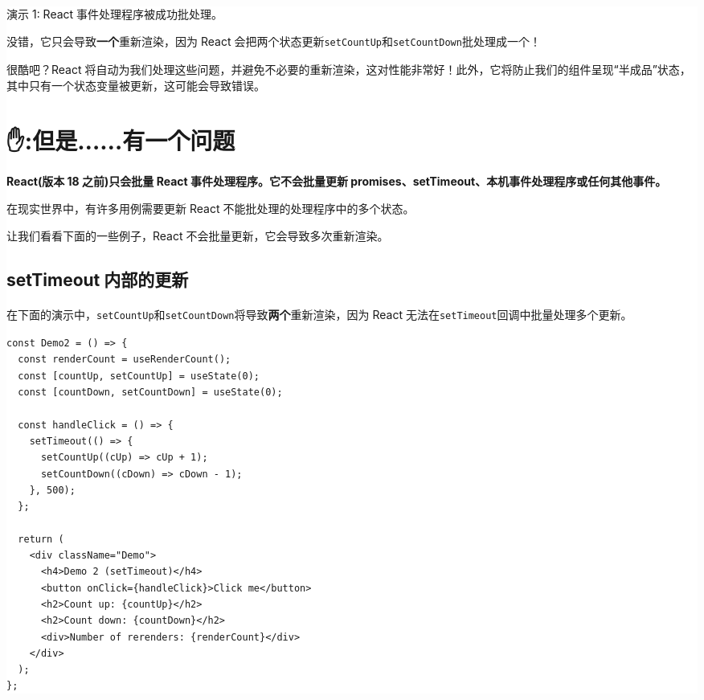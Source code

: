 演示 1: React 事件处理程序被成功批处理。

没错，它只会导致**一个**重新渲染，因为 React 会把两个状态更新`setCountUp`和`setCountDown`批处理成一个！

很酷吧？React 将自动为我们处理这些问题，并避免不必要的重新渲染，这对性能非常好！此外，它将防止我们的组件呈现“半成品”状态，其中只有一个状态变量被更新，这可能会导致错误。

# ✋:但是……有一个问题

**React(版本 18 之前)只会批量 React 事件处理程序。它不会批量更新 promises、setTimeout、本机事件处理程序或任何其他事件。**

在现实世界中，有许多用例需要更新 React 不能批处理的处理程序中的多个状态。

让我们看看下面的一些例子，React 不会批量更新，它会导致多次重新渲染。

## setTimeout 内部的更新

在下面的演示中，`setCountUp`和`setCountDown`将导致**两个**重新渲染，因为 React 无法在`setTimeout`回调中批量处理多个更新。

```
const Demo2 = () => {
  const renderCount = useRenderCount();
  const [countUp, setCountUp] = useState(0);
  const [countDown, setCountDown] = useState(0);

  const handleClick = () => {
    setTimeout(() => {
      setCountUp((cUp) => cUp + 1);
      setCountDown((cDown) => cDown - 1);
    }, 500);
  };

  return (
    <div className="Demo">
      <h4>Demo 2 (setTimeout)</h4>
      <button onClick={handleClick}>Click me</button>
      <h2>Count up: {countUp}</h2>
      <h2>Count down: {countDown}</h2>
      <div>Number of rerenders: {renderCount}</div>
    </div>
  );
};
```
